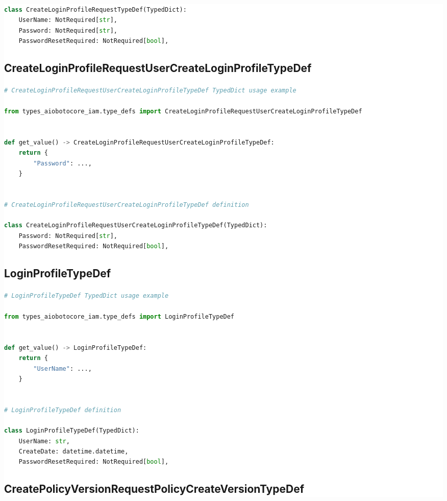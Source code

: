 ```python
class CreateLoginProfileRequestTypeDef(TypedDict):
    UserName: NotRequired[str],
    Password: NotRequired[str],
    PasswordResetRequired: NotRequired[bool],
```


## CreateLoginProfileRequestUserCreateLoginProfileTypeDef

```python
# CreateLoginProfileRequestUserCreateLoginProfileTypeDef TypedDict usage example

from types_aiobotocore_iam.type_defs import CreateLoginProfileRequestUserCreateLoginProfileTypeDef


def get_value() -> CreateLoginProfileRequestUserCreateLoginProfileTypeDef:
    return {
        "Password": ...,
    }


# CreateLoginProfileRequestUserCreateLoginProfileTypeDef definition

class CreateLoginProfileRequestUserCreateLoginProfileTypeDef(TypedDict):
    Password: NotRequired[str],
    PasswordResetRequired: NotRequired[bool],
```


## LoginProfileTypeDef

```python
# LoginProfileTypeDef TypedDict usage example

from types_aiobotocore_iam.type_defs import LoginProfileTypeDef


def get_value() -> LoginProfileTypeDef:
    return {
        "UserName": ...,
    }


# LoginProfileTypeDef definition

class LoginProfileTypeDef(TypedDict):
    UserName: str,
    CreateDate: datetime.datetime,
    PasswordResetRequired: NotRequired[bool],
```


## CreatePolicyVersionRequestPolicyCreateVersionTypeDef
